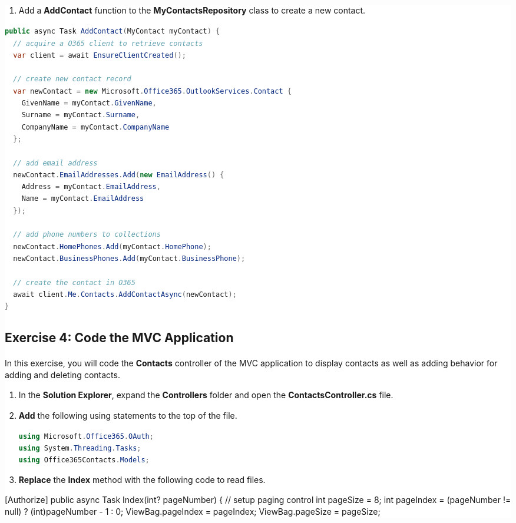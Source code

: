 1. Add a **AddContact** function  to the **MyContactsRepository** class to create a new contact.

````c#
public async Task AddContact(MyContact myContact) {
  // acquire a O365 client to retrieve contacts
  var client = await EnsureClientCreated();

  // create new contact record
  var newContact = new Microsoft.Office365.OutlookServices.Contact {
    GivenName = myContact.GivenName,
    Surname = myContact.Surname,
    CompanyName = myContact.CompanyName
  };

  // add email address
  newContact.EmailAddresses.Add(new EmailAddress() {
    Address = myContact.EmailAddress,
    Name = myContact.EmailAddress
  });

  // add phone numbers to collections
  newContact.HomePhones.Add(myContact.HomePhone);
  newContact.BusinessPhones.Add(myContact.BusinessPhone);

  // create the contact in O365
  await client.Me.Contacts.AddContactAsync(newContact);
}
````

## Exercise 4: Code the MVC Application
In this exercise, you will code the **Contacts** controller of the MVC application to display contacts as well as adding behavior for adding and deleting contacts.

1. In the **Solution Explorer**, expand the **Controllers** folder and open the **ContactsController.cs** file.
1. **Add** the following using statements to the top of the file.

	````c#
	using Microsoft.Office365.OAuth;
	using System.Threading.Tasks;
	using Office365Contacts.Models;
	````

1. **Replace** the **Index** method with the following code to read files.
		
	````c#
  [Authorize]
  public async Task<ActionResult> Index(int? pageNumber) {
    // setup paging control
    int pageSize = 8;
    int pageIndex = (pageNumber != null) ? (int)pageNumber - 1 : 0;
    ViewBag.pageIndex = pageIndex;
    ViewBag.pageSize = pageSize;

